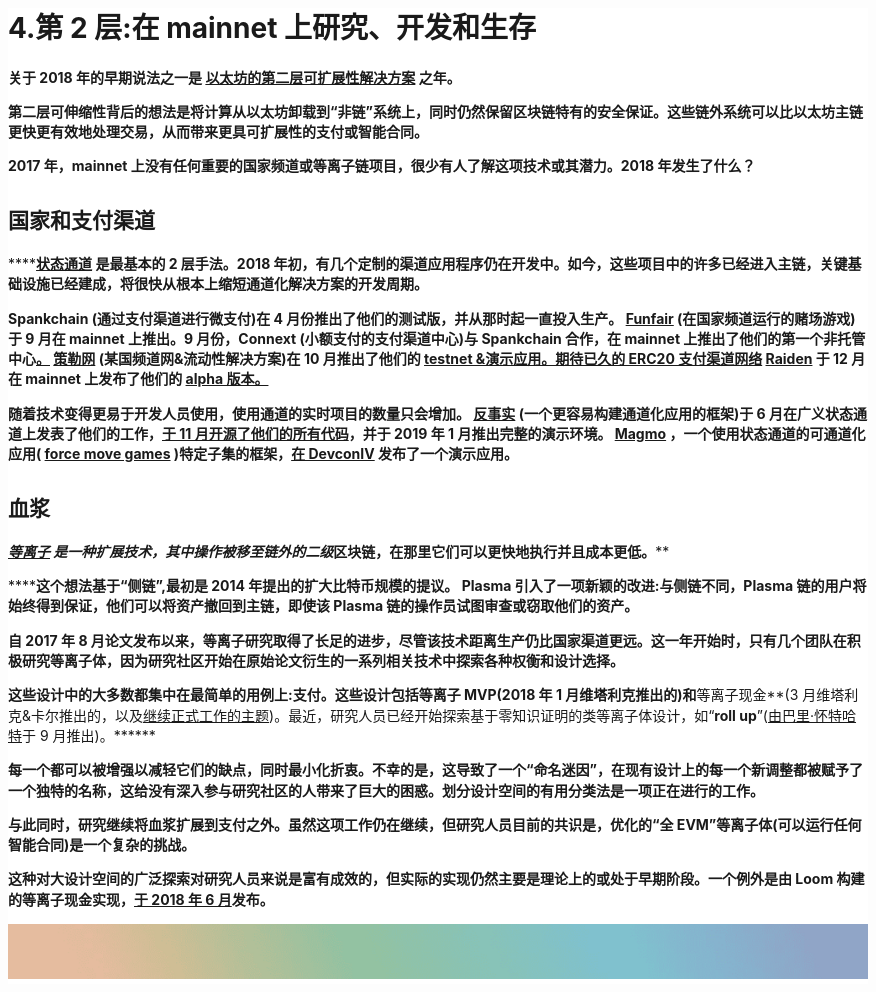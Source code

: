 # ******4.第 2 层:在 mainnet 上研究、开发和生存******

********关于 2018 年的早期说法之一是** [**以太坊的第二层可扩展性解决方案**](/l4-media/making-sense-of-ethereums-layer-2-scaling-solutions-state-channels-plasma-and-truebit-22cb40dcc2f4) **之年。********

******第二层可伸缩性背后的想法是将计算从以太坊卸载到“非链”系统上，同时仍然保留区块链特有的安全保证。这些链外系统可以比以太坊主链更快更有效地处理交易，从而带来更具可扩展性的支付或智能合同。******

******2017 年，mainnet 上没有任何重要的国家频道或等离子链项目，很少有人了解这项技术或其潜力。2018 年发生了什么？******

## ******国家和支付渠道******

******[**状态通道**](https://www.jeffcoleman.ca/state-channels/) **是最基本的 2 层手法。**2018 年初，有几个定制的渠道应用程序仍在开发中。**如今，这些项目中的许多已经进入主链**，关键基础设施已经建成，将很快从根本上缩短通道化解决方案的开发周期。******

******Spankchain (通过支付渠道进行微支付)在 4 月份推出了他们的测试版，并从那时起一直投入生产。 [**Funfair**](https://funfair.io) (在国家频道运行的赌场游戏)于 9 月在 mainnet 上推出。9 月份，Connext (小额支付的支付渠道中心)与 Spankchain 合作，在 mainnet 上推出了他们的第一个非托管中心[。](/connext/our-first-hub-is-live-on-mainnet-b5660486635e) [**策勒网**](https://celer.network) (某国频道网&流动性解决方案)在 10 月推出了他们的 [testnet &演示应用。期待已久的 ERC20 支付渠道网络](/celer-network/lighting-up-the-centauri-celer-network-sdk-and-testnet-launch-at-sfbw-7e257062b7af) [**Raiden**](http://raiden.network) 于 12 月在 mainnet 上发布了他们的 [alpha 版本。](/raiden-network/red-eyes-mainnet-release-announcement-d48235bbef3c)******

******随着技术变得更易于开发人员使用，使用通道的实时项目的数量只会增加。 [**反事实**](https://counterfactual.com) (一个更容易构建通道化应用的框架)于 6 月在广义状态通道上发表了他们的工作，[于 11 月开源了他们的所有代码](/statechannels/development-update-0-11-12-2018-b7002de5282e)，并于 2019 年 1 月推出完整的演示环境。 [**Magmo**](https://magmo.com/) ，一个使用状态通道的可通道化应用( [force move games](/magmo/an-overview-of-the-force-move-games-framework-for-state-channels-ff28f0962b07) )特定子集的框架，[在 DevconIV](/magmo/we-launched-an-example-state-channel-app-17246bd98b05) 发布了一个演示应用。******

## ******血浆******

******[**等离子**](http://plasma.io) 是一种扩展技术，其中操作被移至链外的*二级*区块链，在那里它们可以更快地执行并且成本更低。******

******这个想法基于“侧链”,最初是 2014 年提出的扩大比特币规模的提议。 **Plasma 引入了一项新颖的改进:**与侧链不同，Plasma 链的用户将始终得到保证，他们可以将资产撤回到主链，即使该 Plasma 链的操作员试图审查或窃取他们的资产。******

********自 2017 年 8 月论文发布以来，等离子研究取得了长足的进步，尽管该技术距离生产仍比国家渠道更远。这一年开始时，只有几个团队在积极研究等离子体，因为研究社区开始在原始论文衍生的一系列相关技术中探索各种权衡和设计选择。********

******这些设计中的大多数都集中在最简单的用例上:支付。这些设计包括**等离子 MVP**(2018 年 1 月维塔利克推出的)和**等离子现金**(3 月维塔利克&卡尔推出的，以及[继续正式工作的主题](https://github.com/loomnetwork/plasma-paper/blob/master/plasma_cash.pdf))。最近，研究人员已经开始探索基于零知识证明的类等离子体设计，如“**roll up**”([由巴里·怀特哈特](https://github.com/barryWhiteHat/roll_up)于 9 月推出)。******

********每一个都可以被增强以减轻它们的缺点，同时最小化折衷。不幸的是，这导致了一个“命名迷因”，在现有设计上的每一个新调整都被赋予了一个独特的名称，这给没有深入参与研究社区的人带来了巨大的困惑。划分设计空间的有用分类法是一项正在进行的工作。********

********与此同时，研究继续将血浆扩展到支付之外**。虽然这项工作仍在继续，但研究人员目前的共识是，优化的“全 EVM”等离子体(可以运行任何智能合同)是一个复杂的挑战。******

******这种对大设计空间的广泛探索对研究人员来说是富有成效的，但实际的实现仍然主要是理论上的或处于早期阶段。一个例外是由 Loom 构建的等离子现金实现，[于 2018 年 6 月](/loom-network/plasma-cash-initial-release-plasma-backed-nfts-now-available-on-loom-network-sidechains-37976d0cfccd)发布。******

******![](img/de5f943be78e8a1810ca82b08502ab8f.png)******
